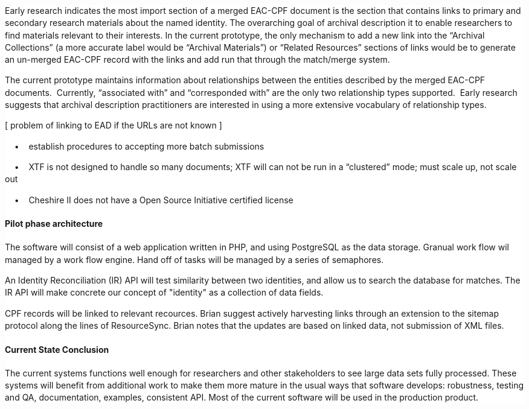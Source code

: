 Early research indicates the most import section of a merged EAC-CPF
document is the section that contains links to primary and secondary
research materials about the named identity. The overarching goal of
archival description it to enable researchers to find materials relevant
to their interests. In the current prototype, the only mechanism to add
a new link into the “Archival Collections” (a more accurate label would
be “Archival Materials”) or “Related Resources” sections of links would
be to generate an un-merged EAC-CPF record with the links and add run
that through the match/merge system.

The current prototype maintains information about relationships between
the entities described by the merged EAC-CPF documents.  Currently,
“associated with” and “corresponded with” are the only two relationship
types supported.  Early research suggests that archival description
practitioners are interested in using a more extensive vocabulary of
relationship types.

[ problem of linking to EAD if the URLs are not known ]

    •    establish procedures to accepting more batch submissions

    •    XTF is not designed to handle so many documents; XTF will can
not be run in a “clustered” mode; must scale up, not scale out

    •    Cheshire II does not have a Open Source Initiative certified
license

#### Pilot phase architecture


The software will consist of a web application written in PHP, and using PostgreSQL as the data
storage. Granual work flow wil managed by a work flow engine. Hand off of tasks will be managed by a series of
semaphores. 

An Identity Reconciliation (IR) API will test similarity between two identities, and allow us to search the
database for matches. The IR API will make concrete our concept of "identity" as a collection of data fields.

CPF records will be linked to relevant recources. Brian suggest actively harvesting links through an extension
to the sitemap protocol along the lines of ResourceSync. Brian notes that the updates are based on linked
data, not submission of XML files.

#### Current State Conclusion


The current systems functions well enough for researchers and other stakeholders to see large data sets fully
processed. These systems will benefit from additional work to make them more mature in the usual ways that
software develops: robustness, testing and QA, documentation, examples, consistent API. Most of the current
software will be used in the production product.
